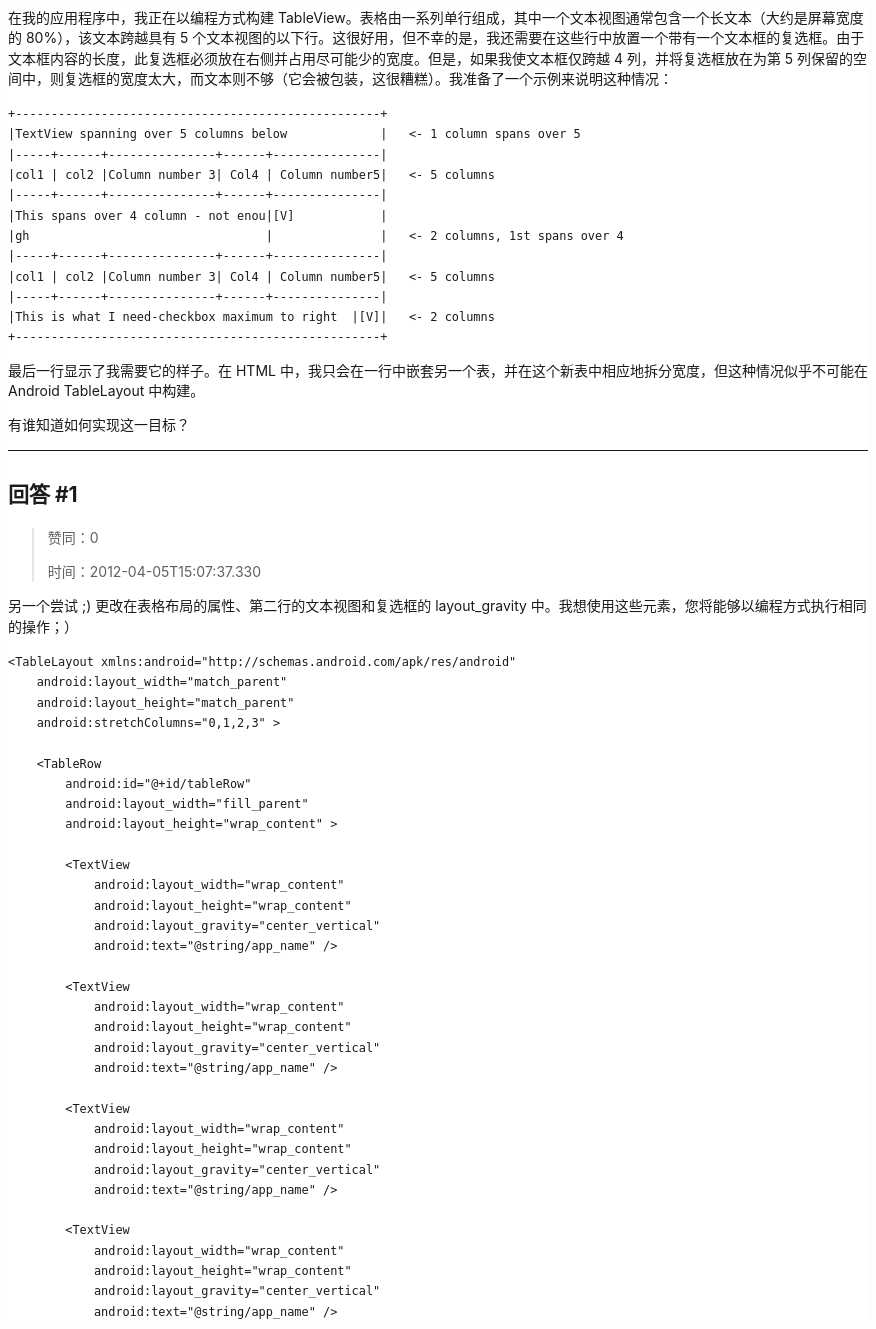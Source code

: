 在我的应用程序中，我正在以编程方式构建 TableView。表格由一系列单行组成，其中一个文本视图通常包含一个长文本（大约是屏幕宽度的 80%），该文本跨越具有 5 个文本视图的以下行。这很好用，但不幸的是，我还需要在这些行中放置一个带有一个文本框的复选框。由于文本框内容的长度，此复选框必须放在右侧并占用尽可能少的宽度。但是，如果我使文本框仅跨越 4 列，并将复选框放在为第 5 列保留的空间中，则复选框的宽度太大，而文本则不够（它会被包装，这很糟糕）。我准备了一个示例来说明这种情况：

```
+---------------------------------------------------+
|TextView spanning over 5 columns below             |   <- 1 column spans over 5
|-----+------+---------------+------+---------------|
|col1 | col2 |Column number 3| Col4 | Column number5|   <- 5 columns
|-----+------+---------------+------+---------------|
|This spans over 4 column - not enou|[V]            |
|gh                                 |               |   <- 2 columns, 1st spans over 4
|-----+------+---------------+------+---------------|
|col1 | col2 |Column number 3| Col4 | Column number5|   <- 5 columns
|-----+------+---------------+------+---------------|
|This is what I need-checkbox maximum to right  |[V]|   <- 2 columns
+---------------------------------------------------+ 
```

最后一行显示了我需要它的样子。在 HTML 中，我只会在一行中嵌套另一个表，并在这个新表中相应地拆分宽度，但这种情况似乎不可能在 Android TableLayout 中构建。

有谁知道如何实现这一目标？

* * *

## 回答 #1

> 赞同：0
> 
> 时间：2012-04-05T15:07:37.330

另一个尝试 ;) 更改在表格布局的属性、第二行的文本视图和复选框的 layout_gravity 中。我想使用这些元素，您将能够以编程方式执行相同的操作；）

```
<TableLayout xmlns:android="http://schemas.android.com/apk/res/android"
    android:layout_width="match_parent"
    android:layout_height="match_parent"
    android:stretchColumns="0,1,2,3" >

    <TableRow
        android:id="@+id/tableRow"
        android:layout_width="fill_parent"
        android:layout_height="wrap_content" >

        <TextView
            android:layout_width="wrap_content"
            android:layout_height="wrap_content"
            android:layout_gravity="center_vertical"
            android:text="@string/app_name" />

        <TextView
            android:layout_width="wrap_content"
            android:layout_height="wrap_content"
            android:layout_gravity="center_vertical"
            android:text="@string/app_name" />

        <TextView
            android:layout_width="wrap_content"
            android:layout_height="wrap_content"
            android:layout_gravity="center_vertical"
            android:text="@string/app_name" />

        <TextView
            android:layout_width="wrap_content"
            android:layout_height="wrap_content"
            android:layout_gravity="center_vertical"
            android:text="@string/app_name" />
```